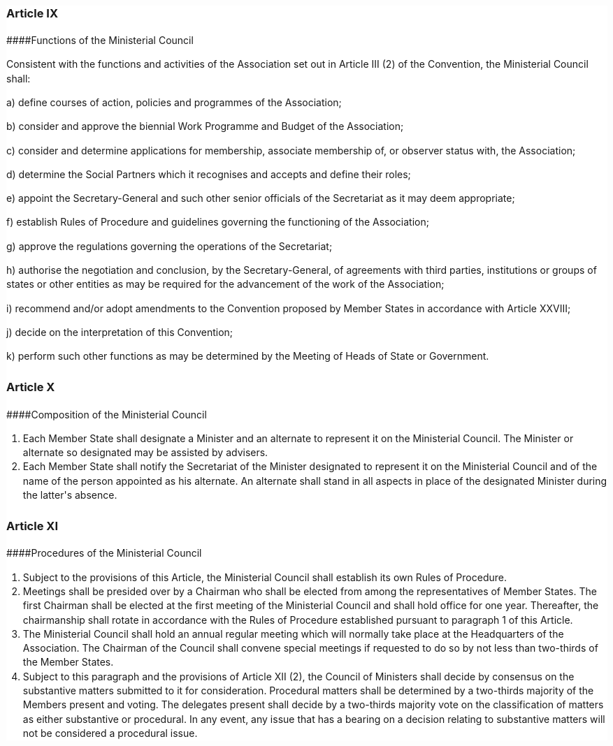 ### Article  IX  

####Functions of the Ministerial Council

Consistent with the functions and activities of the Association set out in Article III (2) of the Convention, the Ministerial Council shall: 

a) define courses of action, policies and programmes of the Association;  

b) consider and approve the biennial Work Programme and Budget of the Association;  

c) consider and determine applications for membership, associate membership of, or observer status with, the Association;  

d) determine the Social Partners which it recognises and accepts and define their roles;  

e) appoint the Secretary-General and such other senior officials of the Secretariat as it may deem appropriate;  

f) establish Rules of Procedure and guidelines governing the functioning of the Association;  

g) approve the regulations governing the operations of the Secretariat;  

h) authorise the negotiation and conclusion, by the Secretary-General, of agreements with third parties, institutions or groups of states or other entities as may be required for the advancement of the work of the Association;  

i) recommend and/or adopt amendments to the Convention proposed by Member States in accordance with Article XXVIII;  

j) decide on the interpretation of this Convention;  

k) perform such other functions as may be determined by the Meeting of Heads of State or Government.   

### Article  X  

####Composition of the Ministerial Council

1.   Each Member State shall designate a Minister and an alternate to represent it on the Ministerial Council. The Minister or alternate so designated may be assisted by advisers.   
2.   Each Member State shall notify the Secretariat of the Minister designated to represent it on the Ministerial Council and of the name of the person appointed as his alternate. An alternate shall stand in all aspects in place of the designated Minister during the latter's absence.  

### Article  XI  

####Procedures of the Ministerial Council

1.   Subject to the provisions of this Article, the Ministerial Council shall establish its own Rules of Procedure.    
2.   Meetings shall be presided over by a Chairman who shall be elected from among the representatives of Member States. The first Chairman shall be elected at the first meeting of the Ministerial Council and shall hold office for one year. Thereafter, the chairmanship shall rotate in accordance with the Rules of Procedure established pursuant to paragraph 1 of this Article.   
3.   The Ministerial Council shall hold an annual regular meeting which will normally take place at the Headquarters of the Association. The Chairman of the Council shall convene special meetings if requested to do so by not less than two-thirds of the Member States.   
4.   Subject to this paragraph and the provisions of Article XII (2), the Council of Ministers shall decide by consensus on the substantive matters submitted to it for consideration. Procedural matters shall be determined by a two-thirds majority of the Members present and voting. The delegates present shall decide by a two-thirds majority vote on the classification of matters as either substantive or procedural. In any event, any issue that has a bearing on a decision relating to substantive matters will not be considered a procedural issue.  
